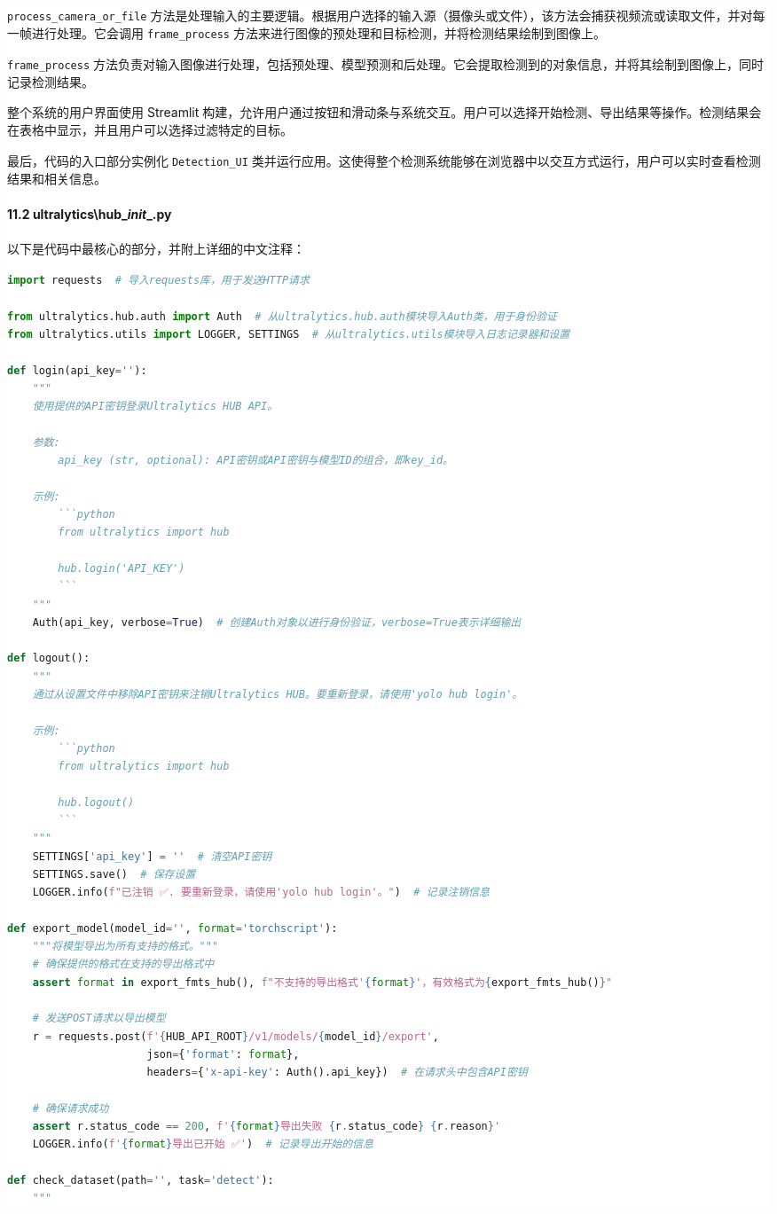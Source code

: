 `process_camera_or_file` 方法是处理输入的主要逻辑。根据用户选择的输入源（摄像头或文件），该方法会捕获视频流或读取文件，并对每一帧进行处理。它会调用 `frame_process` 方法来进行图像的预处理和目标检测，并将检测结果绘制到图像上。

`frame_process` 方法负责对输入图像进行处理，包括预处理、模型预测和后处理。它会提取检测到的对象信息，并将其绘制到图像上，同时记录检测结果。

整个系统的用户界面使用 Streamlit 构建，允许用户通过按钮和滑动条与系统交互。用户可以选择开始检测、导出结果等操作。检测结果会在表格中显示，并且用户可以选择过滤特定的目标。

最后，代码的入口部分实例化 `Detection_UI` 类并运行应用。这使得整个检测系统能够在浏览器中以交互方式运行，用户可以实时查看检测结果和相关信息。

#### 11.2 ultralytics\hub\__init__.py

以下是代码中最核心的部分，并附上详细的中文注释：

```python
import requests  # 导入requests库，用于发送HTTP请求

from ultralytics.hub.auth import Auth  # 从ultralytics.hub.auth模块导入Auth类，用于身份验证
from ultralytics.utils import LOGGER, SETTINGS  # 从ultralytics.utils模块导入日志记录器和设置

def login(api_key=''):
    """
    使用提供的API密钥登录Ultralytics HUB API。

    参数:
        api_key (str, optional): API密钥或API密钥与模型ID的组合，即key_id。

    示例:
        ```python
        from ultralytics import hub

        hub.login('API_KEY')
        ```
    """
    Auth(api_key, verbose=True)  # 创建Auth对象以进行身份验证，verbose=True表示详细输出

def logout():
    """
    通过从设置文件中移除API密钥来注销Ultralytics HUB。要重新登录，请使用'yolo hub login'。

    示例:
        ```python
        from ultralytics import hub

        hub.logout()
        ```
    """
    SETTINGS['api_key'] = ''  # 清空API密钥
    SETTINGS.save()  # 保存设置
    LOGGER.info(f"已注销 ✅. 要重新登录，请使用'yolo hub login'。")  # 记录注销信息

def export_model(model_id='', format='torchscript'):
    """将模型导出为所有支持的格式。"""
    # 确保提供的格式在支持的导出格式中
    assert format in export_fmts_hub(), f"不支持的导出格式'{format}'，有效格式为{export_fmts_hub()}"
    
    # 发送POST请求以导出模型
    r = requests.post(f'{HUB_API_ROOT}/v1/models/{model_id}/export',
                      json={'format': format},
                      headers={'x-api-key': Auth().api_key})  # 在请求头中包含API密钥
    
    # 确保请求成功
    assert r.status_code == 200, f'{format}导出失败 {r.status_code} {r.reason}'
    LOGGER.info(f'{format}导出已开始 ✅')  # 记录导出开始的信息

def check_dataset(path='', task='detect'):
    """
```